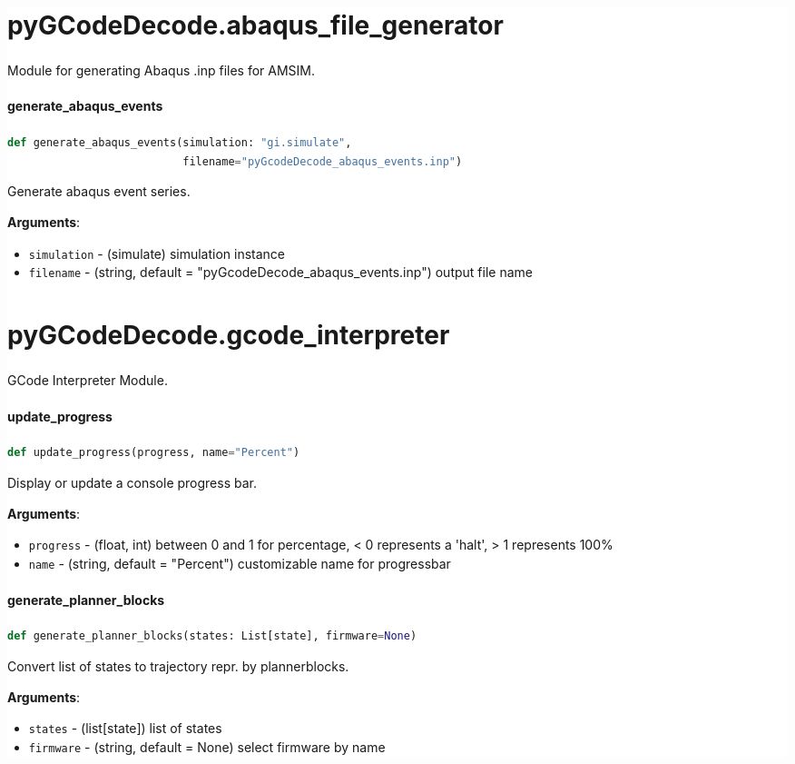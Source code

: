 <a id="pyGCodeDecode.abaqus_file_generator"></a>

# pyGCodeDecode.abaqus\_file\_generator

Module for generating Abaqus .inp files for AMSIM.

<a id="pyGCodeDecode.abaqus_file_generator.generate_abaqus_events"></a>

#### generate\_abaqus\_events

```python
def generate_abaqus_events(simulation: "gi.simulate",
                           filename="pyGcodeDecode_abaqus_events.inp")
```

Generate abaqus event series.

**Arguments**:

- `simulation` - (simulate) simulation instance
- `filename` - (string, default = "pyGcodeDecode_abaqus_events.inp") output file name

<a id="pyGCodeDecode.gcode_interpreter"></a>

# pyGCodeDecode.gcode\_interpreter

GCode Interpreter Module.

<a id="pyGCodeDecode.gcode_interpreter.update_progress"></a>

#### update\_progress

```python
def update_progress(progress, name="Percent")
```

Display or update a console progress bar.

**Arguments**:

- `progress` - (float, int) between 0 and 1 for percentage, < 0 represents a 'halt', > 1 represents 100%
- `name` - (string, default = "Percent") customizable name for progressbar

<a id="pyGCodeDecode.gcode_interpreter.generate_planner_blocks"></a>

#### generate\_planner\_blocks

```python
def generate_planner_blocks(states: List[state], firmware=None)
```

Convert list of states to trajectory repr. by plannerblocks.

**Arguments**:

- `states` - (list[state]) list of states
- `firmware` - (string, default = None) select firmware by name
  